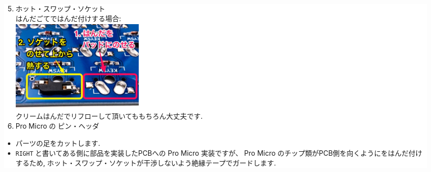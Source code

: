   5. ホット・スワップ・ソケット<br/>はんだごてではんだ付けする場合:<div><img src="../img/solder-hotswap.jpg" alt="soldering hot swap sockets" width="250"/></div>
  クリームはんだでリフローして頂いてももちろん大丈夫です.
  6. Pro Micro の ピン・ヘッダ
- パーツの足をカットします.
- `RIGHT` と書いてある側に部品を実装したPCBへの Pro Micro 実装ですが、 Pro Micro のチップ類がPCB側を向くようにをはんだ付けするため, ホット・スワップ・ソケットが干渉しないよう絶縁テープでガードします.<div>